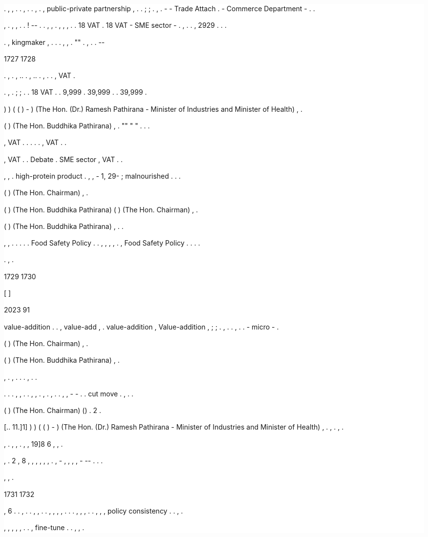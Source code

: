 . , , . . , . . , . , public-private partnership , . . ; ; . , . - - Trade Attach . - Commerce Department - . .

, . , , . . ! -- . . , , . , , , . . 18 VAT . 18 VAT - SME sector - . , . . , 2929 . . .

. , kingmaker , . . . , , . "" . , . . --

1727 1728

. , . , .. . , .. . , . . , VAT .

. , . ; ; . . 18 VAT . . 9,999 . 39,999 . . 39,999 .

) ) ( ( ) - ) (The Hon. (Dr.) Ramesh Pathirana - Minister of Industries and Minister of Health) , .

( ) (The Hon. Buddhika Pathirana) , . "" " " . . .

, VAT . . . . . , VAT . .

, VAT . . Debate . SME sector , VAT . .

, , . high-protein product . , , - 1, 29- ; malnourished . . .

( ) (The Hon. Chairman) , .

( ) (The Hon. Buddhika Pathirana) ( ) (The Hon. Chairman) , .

( ) (The Hon. Buddhika Pathirana) , . .

, , . . . . . Food Safety Policy . . , , , , . , Food Safety Policy . . . .

. , .

1729 1730

[ ]

2023 91

value-addition . . , value-add , . value-addition , Value-addition , ; ; . , . . , . . - micro - .

( ) (The Hon. Chairman) , .

( ) (The Hon. Buddhika Pathirana) , .

, . , . . . , . .

. . . , , . . , , . , . , . . , , - - . . cut move . , . .

( ) (The Hon. Chairman) () . 2 .

[.. 11.]1] ) ) ( ( ) - ) (The Hon. (Dr.) Ramesh Pathirana - Minister of Industries and Minister of Health) , . , . , .

, . , , . , , 19]8 6 , , .

, . 2 , 8 , , , , , , . , - , , , , - -- . . .

, , .

1731 1732

, 6 . . , . . , , . . , , , , . . . , , , . . , , , policy consistency . . , .

, , , , , . . , fine-tune . . , , .
